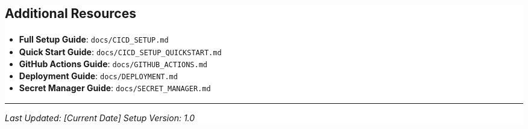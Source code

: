 ## Additional Resources

- **Full Setup Guide**: `docs/CICD_SETUP.md`
- **Quick Start Guide**: `docs/CICD_SETUP_QUICKSTART.md`
- **GitHub Actions Guide**: `docs/GITHUB_ACTIONS.md`
- **Deployment Guide**: `docs/DEPLOYMENT.md`
- **Secret Manager Guide**: `docs/SECRET_MANAGER.md`

---

*Last Updated: [Current Date]*
*Setup Version: 1.0*

